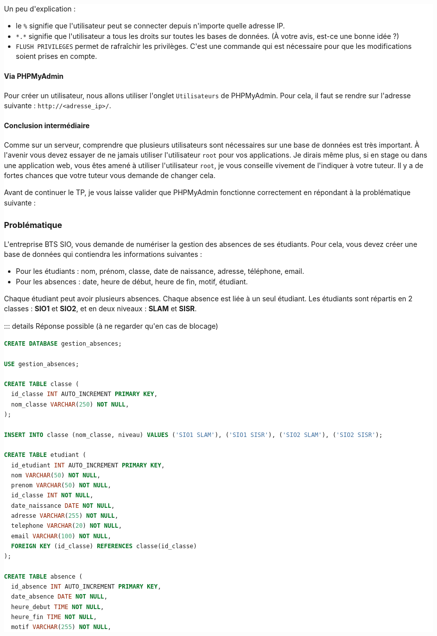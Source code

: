 Un peu d'explication :

- le `%` signifie que l'utilisateur peut se connecter depuis n'importe quelle adresse IP.
- `*.*` signifie que l'utilisateur a tous les droits sur toutes les bases de données. (À votre avis, est-ce une bonne idée ?)
- `FLUSH PRIVILEGES` permet de rafraîchir les privilèges. C'est une commande qui est nécessaire pour que les modifications soient prises en compte.

#### Via PHPMyAdmin

Pour créer un utilisateur, nous allons utiliser l'onglet `Utilisateurs` de PHPMyAdmin. Pour cela, il faut se rendre sur l'adresse suivante : `http://<adresse_ip>/`.

#### Conclusion intermédiaire

Comme sur un serveur, comprendre que plusieurs utilisateurs sont nécessaires sur une base de données est très important. À l'avenir vous devez essayer de ne jamais utiliser l'utilisateur `root` pour vos applications. Je dirais même plus, si en stage ou dans une application web, vous êtes amené à utiliser l'utilisateur `root`, je vous conseille vivement de l'indiquer à votre tuteur. Il y a de fortes chances que votre tuteur vous demande de changer cela.

Avant de continuer le TP, je vous laisse valider que PHPMyAdmin fonctionne correctement en répondant à la problématique suivante :

### Problématique

L'entreprise BTS SIO, vous demande de numériser la gestion des absences de ses étudiants. Pour cela, vous devez créer une base de données qui contiendra les informations suivantes :

- Pour les étudiants : nom, prénom, classe, date de naissance, adresse, téléphone, email.
- Pour les absences : date, heure de début, heure de fin, motif, étudiant.

Chaque étudiant peut avoir plusieurs absences. Chaque absence est liée à un seul étudiant. Les étudiants sont répartis en 2 classes : **SIO1** et **SIO2**, et en deux niveaux : **SLAM** et **SISR**.

::: details Réponse possible (à ne regarder qu'en cas de blocage)

```sql
CREATE DATABASE gestion_absences;

USE gestion_absences;

CREATE TABLE classe (
  id_classe INT AUTO_INCREMENT PRIMARY KEY,
  nom_classe VARCHAR(250) NOT NULL,
);

INSERT INTO classe (nom_classe, niveau) VALUES ('SIO1 SLAM'), ('SIO1 SISR'), ('SIO2 SLAM'), ('SIO2 SISR');

CREATE TABLE etudiant (
  id_etudiant INT AUTO_INCREMENT PRIMARY KEY,
  nom VARCHAR(50) NOT NULL,
  prenom VARCHAR(50) NOT NULL,
  id_classe INT NOT NULL,
  date_naissance DATE NOT NULL,
  adresse VARCHAR(255) NOT NULL,
  telephone VARCHAR(20) NOT NULL,
  email VARCHAR(100) NOT NULL,
  FOREIGN KEY (id_classe) REFERENCES classe(id_classe)
);

CREATE TABLE absence (
  id_absence INT AUTO_INCREMENT PRIMARY KEY,
  date_absence DATE NOT NULL,
  heure_debut TIME NOT NULL,
  heure_fin TIME NOT NULL,
  motif VARCHAR(255) NOT NULL,
```